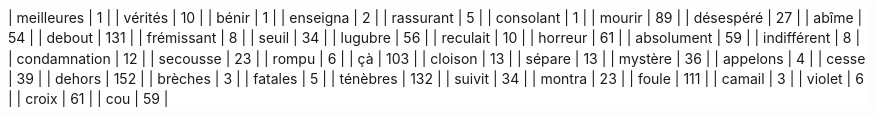 | meilleures | 1 |
| vérités | 10 |
| bénir | 1 |
| enseigna | 2 |
| rassurant | 5 |
| consolant | 1 |
| mourir | 89 |
| désespéré | 27 |
| abîme | 54 |
| debout | 131 |
| frémissant | 8 |
| seuil | 34 |
| lugubre | 56 |
| reculait | 10 |
| horreur | 61 |
| absolument | 59 |
| indifférent | 8 |
| condamnation | 12 |
| secousse | 23 |
| rompu | 6 |
| çà | 103 |
| cloison | 13 |
| sépare | 13 |
| mystère | 36 |
| appelons | 4 |
| cesse | 39 |
| dehors | 152 |
| brèches | 3 |
| fatales | 5 |
| ténèbres | 132 |
| suivit | 34 |
| montra | 23 |
| foule | 111 |
| camail | 3 |
| violet | 6 |
| croix | 61 |
| cou | 59 |